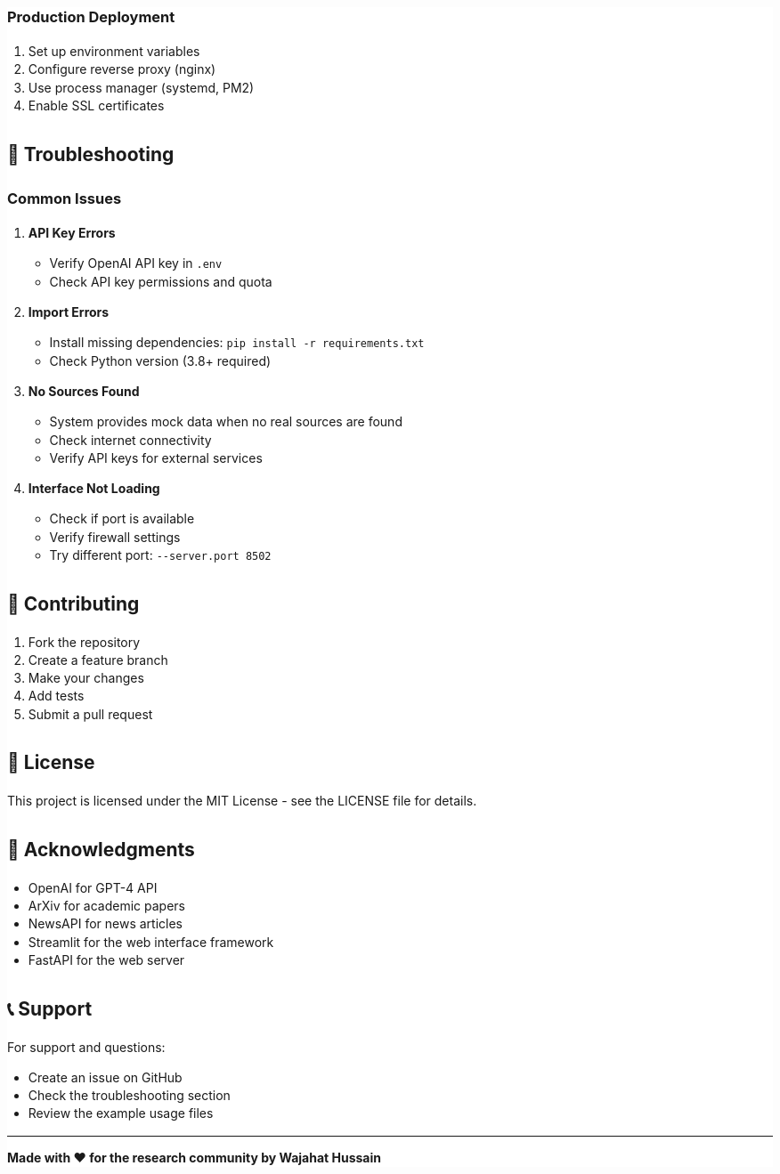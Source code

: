 ### Production Deployment
1. Set up environment variables
2. Configure reverse proxy (nginx)
3. Use process manager (systemd, PM2)
4. Enable SSL certificates

## 🔧 Troubleshooting

### Common Issues

1. **API Key Errors**
   - Verify OpenAI API key in `.env`
   - Check API key permissions and quota

2. **Import Errors**
   - Install missing dependencies: `pip install -r requirements.txt`
   - Check Python version (3.8+ required)

3. **No Sources Found**
   - System provides mock data when no real sources are found
   - Check internet connectivity
   - Verify API keys for external services

4. **Interface Not Loading**
   - Check if port is available
   - Verify firewall settings
   - Try different port: `--server.port 8502`

## 🤝 Contributing

1. Fork the repository
2. Create a feature branch
3. Make your changes
4. Add tests
5. Submit a pull request

## 📄 License

This project is licensed under the MIT License - see the LICENSE file for details.

## 🙏 Acknowledgments

- OpenAI for GPT-4 API
- ArXiv for academic papers
- NewsAPI for news articles
- Streamlit for the web interface framework
- FastAPI for the web server

## 📞 Support

For support and questions:
- Create an issue on GitHub
- Check the troubleshooting section
- Review the example usage files

---

**Made with ❤️ for the research community by Wajahat Hussain** 
